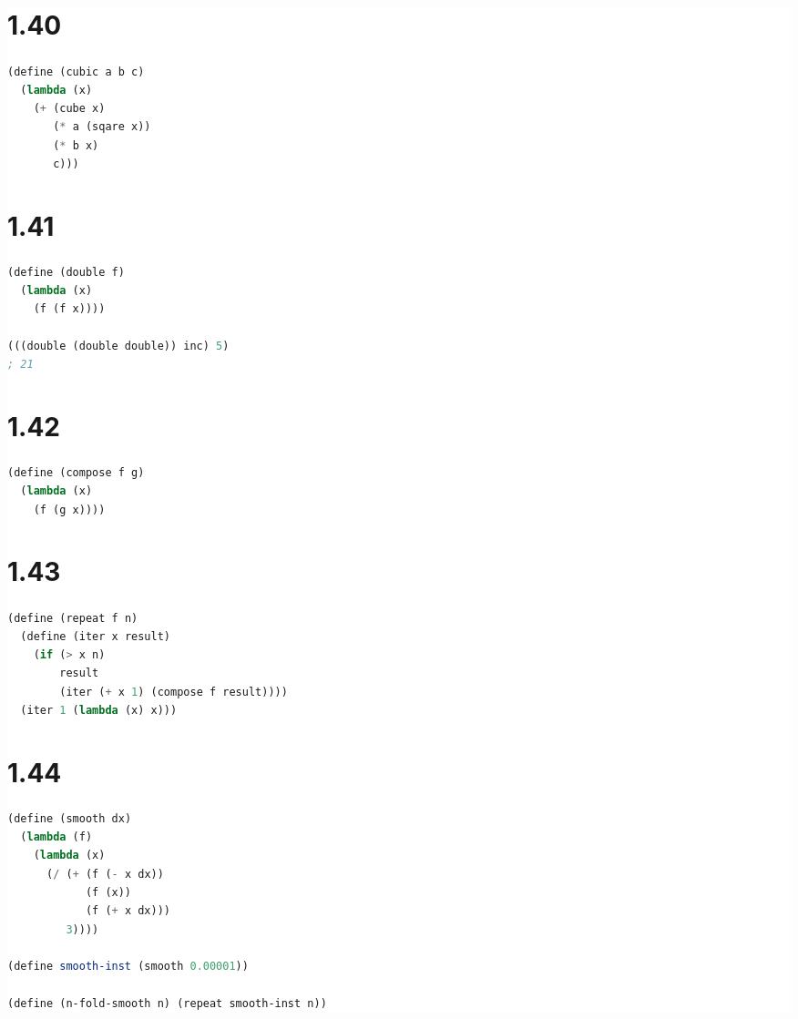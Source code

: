 # 1.40

```scheme
(define (cubic a b c)
  (lambda (x)
    (+ (cube x)
       (* a (sqare x))
       (* b x)
       c)))
```

# 1.41

```scheme
(define (double f)
  (lambda (x)
    (f (f x))))

(((double (double double)) inc) 5)
; 21
```

# 1.42

```scheme
(define (compose f g)
  (lambda (x)
    (f (g x))))
```

# 1.43

```scheme
(define (repeat f n)
  (define (iter x result)
    (if (> x n)
        result
        (iter (+ x 1) (compose f result))))
  (iter 1 (lambda (x) x)))
```

# 1.44

```scheme
(define (smooth dx)
  (lambda (f)
    (lambda (x)
      (/ (+ (f (- x dx))
            (f (x))
            (f (+ x dx)))
         3))))

(define smooth-inst (smooth 0.00001))

(define (n-fold-smooth n) (repeat smooth-inst n))
```
